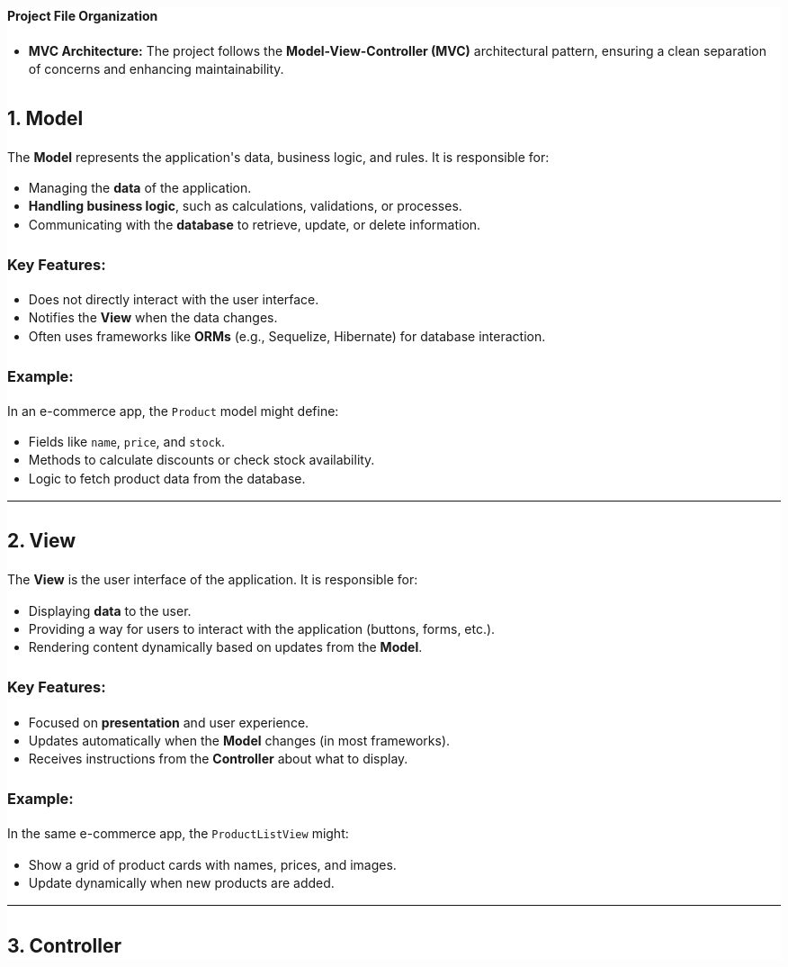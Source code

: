 #### Project File Organization

- **MVC Architecture:** The project follows the **Model-View-Controller (MVC)** architectural pattern, ensuring a clean separation of concerns and enhancing maintainability.

## 1. Model

The **Model** represents the application's data, business logic, and rules. It is responsible for:

- Managing the **data** of the application.
- **Handling business logic**, such as calculations, validations, or processes.
- Communicating with the **database** to retrieve, update, or delete information.

### Key Features:

- Does not directly interact with the user interface.
- Notifies the **View** when the data changes.
- Often uses frameworks like **ORMs** (e.g., Sequelize, Hibernate) for database interaction.

### Example:

In an e-commerce app, the `Product` model might define:

- Fields like `name`, `price`, and `stock`.
- Methods to calculate discounts or check stock availability.
- Logic to fetch product data from the database.

---

## 2. View

The **View** is the user interface of the application. It is responsible for:

- Displaying **data** to the user.
- Providing a way for users to interact with the application (buttons, forms, etc.).
- Rendering content dynamically based on updates from the **Model**.

### Key Features:

- Focused on **presentation** and user experience.
- Updates automatically when the **Model** changes (in most frameworks).
- Receives instructions from the **Controller** about what to display.

### Example:

In the same e-commerce app, the `ProductListView` might:

- Show a grid of product cards with names, prices, and images.
- Update dynamically when new products are added.

---

## 3. Controller
